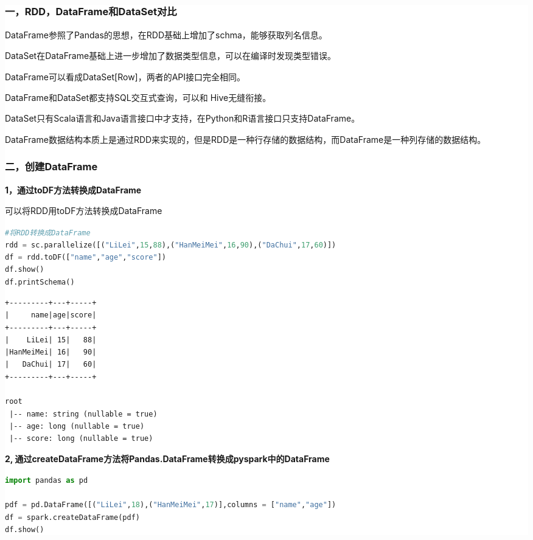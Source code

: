 ### 一，RDD，DataFrame和DataSet对比


DataFrame参照了Pandas的思想，在RDD基础上增加了schma，能够获取列名信息。

DataSet在DataFrame基础上进一步增加了数据类型信息，可以在编译时发现类型错误。

DataFrame可以看成DataSet[Row]，两者的API接口完全相同。

DataFrame和DataSet都支持SQL交互式查询，可以和 Hive无缝衔接。

DataSet只有Scala语言和Java语言接口中才支持，在Python和R语言接口只支持DataFrame。

DataFrame数据结构本质上是通过RDD来实现的，但是RDD是一种行存储的数据结构，而DataFrame是一种列存储的数据结构。




### 二，创建DataFrame


**1，通过toDF方法转换成DataFrame**

可以将RDD用toDF方法转换成DataFrame


```python
#将RDD转换成DataFrame
rdd = sc.parallelize([("LiLei",15,88),("HanMeiMei",16,90),("DaChui",17,60)])
df = rdd.toDF(["name","age","score"])
df.show()
df.printSchema()
```

```
+---------+---+-----+
|     name|age|score|
+---------+---+-----+
|    LiLei| 15|   88|
|HanMeiMei| 16|   90|
|   DaChui| 17|   60|
+---------+---+-----+

root
 |-- name: string (nullable = true)
 |-- age: long (nullable = true)
 |-- score: long (nullable = true)
```

```python

```

**2, 通过createDataFrame方法将Pandas.DataFrame转换成pyspark中的DataFrame**

```python
import pandas as pd 

pdf = pd.DataFrame([("LiLei",18),("HanMeiMei",17)],columns = ["name","age"])
df = spark.createDataFrame(pdf)
df.show()
```
